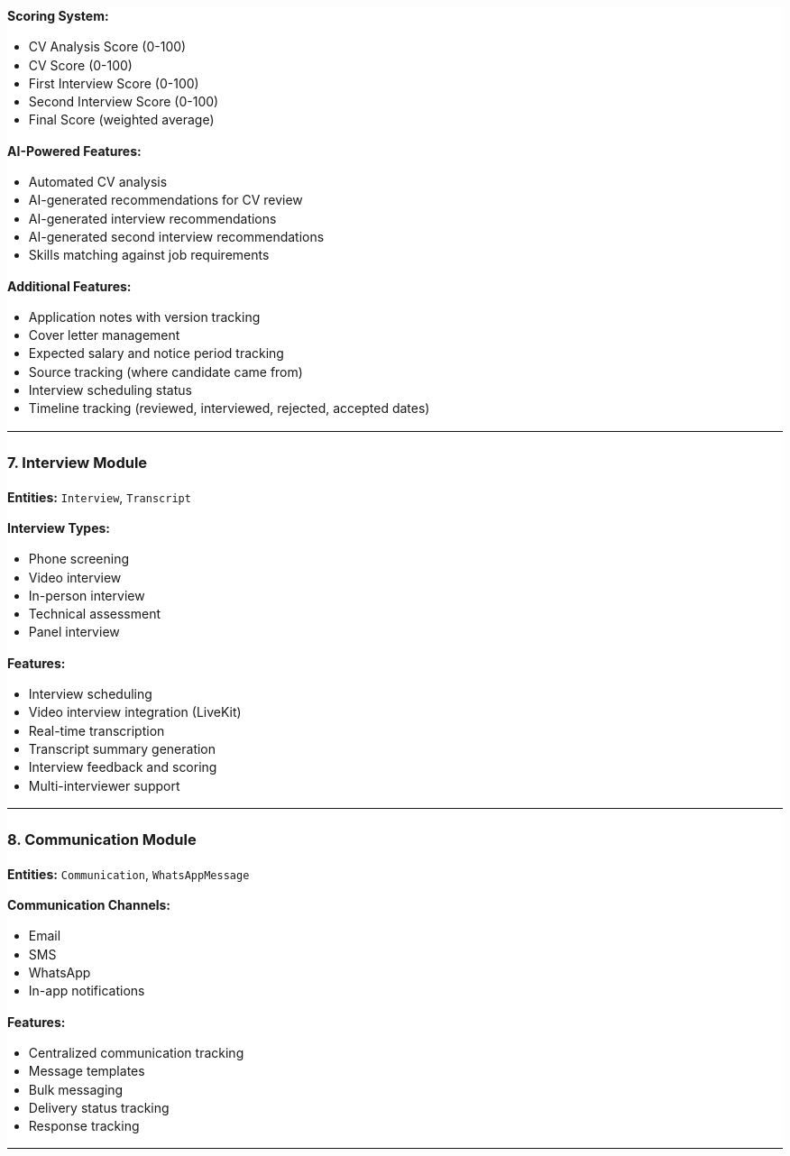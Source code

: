 **Scoring System:**
- CV Analysis Score (0-100)
- CV Score (0-100)
- First Interview Score (0-100)
- Second Interview Score (0-100)
- Final Score (weighted average)

**AI-Powered Features:**
- Automated CV analysis
- AI-generated recommendations for CV review
- AI-generated interview recommendations
- AI-generated second interview recommendations
- Skills matching against job requirements

**Additional Features:**
- Application notes with version tracking
- Cover letter management
- Expected salary and notice period tracking
- Source tracking (where candidate came from)
- Interview scheduling status
- Timeline tracking (reviewed, interviewed, rejected, accepted dates)

---

### 7. **Interview Module**
**Entities:** `Interview`, `Transcript`

**Interview Types:**
- Phone screening
- Video interview
- In-person interview
- Technical assessment
- Panel interview

**Features:**
- Interview scheduling
- Video interview integration (LiveKit)
- Real-time transcription
- Transcript summary generation
- Interview feedback and scoring
- Multi-interviewer support

---

### 8. **Communication Module**
**Entities:** `Communication`, `WhatsAppMessage`

**Communication Channels:**
- Email
- SMS
- WhatsApp
- In-app notifications

**Features:**
- Centralized communication tracking
- Message templates
- Bulk messaging
- Delivery status tracking
- Response tracking

---